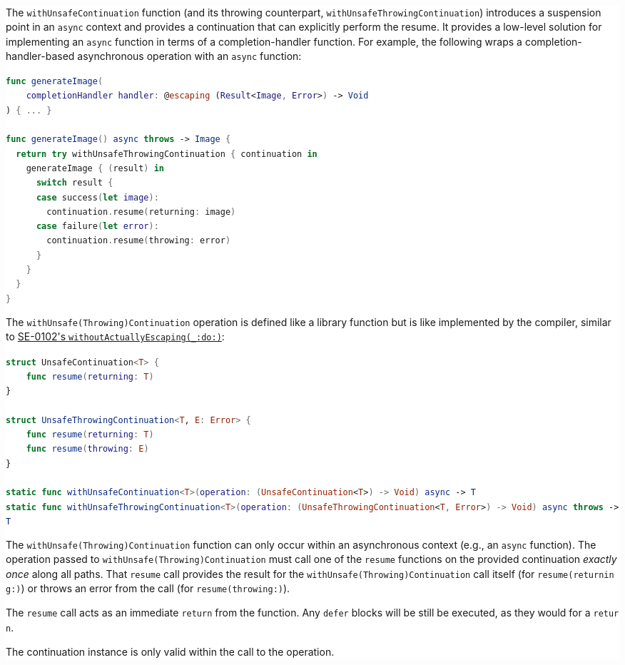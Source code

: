 The `withUnsafeContinuation` function (and its throwing counterpart, `withUnsafeThrowingContinuation`) introduces a suspension point in an `async` context  and provides a continuation that can explicitly perform the resume. It provides a low-level solution for implementing an `async` function in terms of a completion-handler function. For example, the following wraps a completion-handler-based asynchronous operation with an `async` function:

```swift
func generateImage(
    completionHandler handler: @escaping (Result<Image, Error>) -> Void
) { ... }

func generateImage() async throws -> Image {
  return try withUnsafeThrowingContinuation { continuation in
    generateImage { (result) in
      switch result {
      case success(let image):
        continuation.resume(returning: image)
      case failure(let error):
        continuation.resume(throwing: error)
      }
    }
  }
}
```

The `withUnsafe(Throwing)Continuation` operation is defined like a library function but is like implemented by the compiler, similar to [SE-0102's `withoutActuallyEscaping(_:do:)`](https://github.com/apple/swift-evolution/blob/master/proposals/0103-make-noescape-default.md#detailed-design):

```swift
struct UnsafeContinuation<T> {
    func resume(returning: T)
}

struct UnsafeThrowingContinuation<T, E: Error> {
    func resume(returning: T)
    func resume(throwing: E)
}

static func withUnsafeContinuation<T>(operation: (UnsafeContinuation<T>) -> Void) async -> T
static func withUnsafeThrowingContinuation<T>(operation: (UnsafeThrowingContinuation<T, Error>) -> Void) async throws -> T
```

The `withUnsafe(Throwing)Continuation` function can only occur within an asynchronous context (e.g., an `async` function). The operation passed to `withUnsafe(Throwing)Continuation` must call one of the `resume` functions on the provided continuation *exactly once* along all paths. That `resume` call provides the result for the `withUnsafe(Throwing)Continuation` call itself (for `resume(returning:)`) or throws an error from the call (for `resume(throwing:)`).

The `resume` call acts as an immediate `return` from the function. Any `defer` blocks will be still be executed, as they would for a `return`.

The continuation instance is only valid within the call to the operation.
